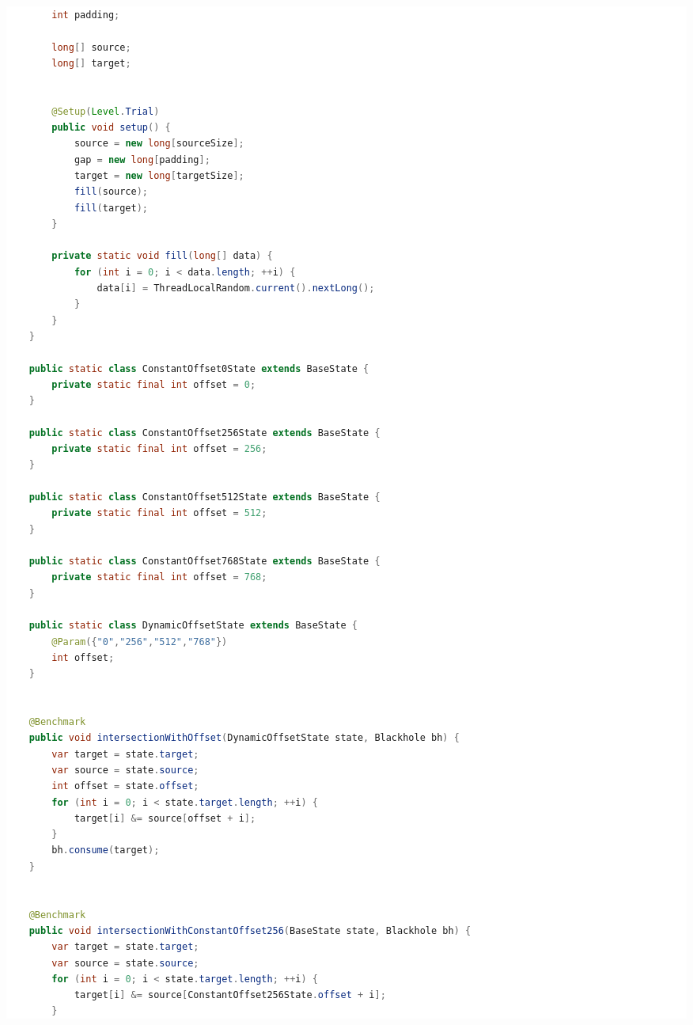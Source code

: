 ```java
        int padding;

        long[] source;
        long[] target;


        @Setup(Level.Trial)
        public void setup() {
            source = new long[sourceSize];
            gap = new long[padding];
            target = new long[targetSize];
            fill(source);
            fill(target);
        }

        private static void fill(long[] data) {
            for (int i = 0; i < data.length; ++i) {
                data[i] = ThreadLocalRandom.current().nextLong();
            }
        }
    }

    public static class ConstantOffset0State extends BaseState {
        private static final int offset = 0;
    }

    public static class ConstantOffset256State extends BaseState {
        private static final int offset = 256;
    }

    public static class ConstantOffset512State extends BaseState {
        private static final int offset = 512;
    }

    public static class ConstantOffset768State extends BaseState {
        private static final int offset = 768;
    }

    public static class DynamicOffsetState extends BaseState {
        @Param({"0","256","512","768"})
        int offset;
    }


    @Benchmark
    public void intersectionWithOffset(DynamicOffsetState state, Blackhole bh) {
        var target = state.target;
        var source = state.source;
        int offset = state.offset;
        for (int i = 0; i < state.target.length; ++i) {
            target[i] &= source[offset + i];
        }
        bh.consume(target);
    }


    @Benchmark
    public void intersectionWithConstantOffset256(BaseState state, Blackhole bh) {
        var target = state.target;
        var source = state.source;
        for (int i = 0; i < state.target.length; ++i) {
            target[i] &= source[ConstantOffset256State.offset + i];
        }
```
